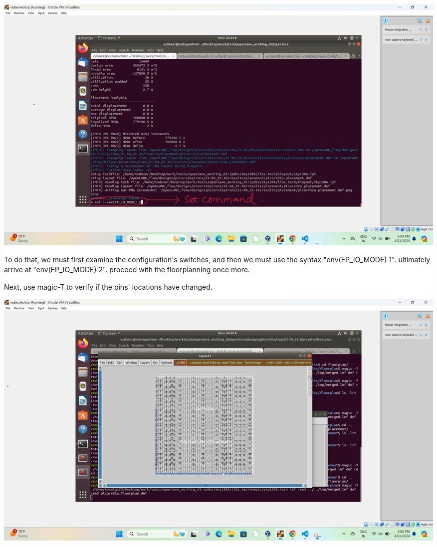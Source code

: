 ![image](/assets/92.jpg)

To do that, we must first examine the configuration's switches, and then we must use the syntax "env(FP_IO_MODE) 1". ultimately arrive at "env(FP_IO_MODE) 2". proceed with the floorplanning once more.

Next, use magic-T to verify if the pins' locations have changed.

![image](/assets/93.JPG)
